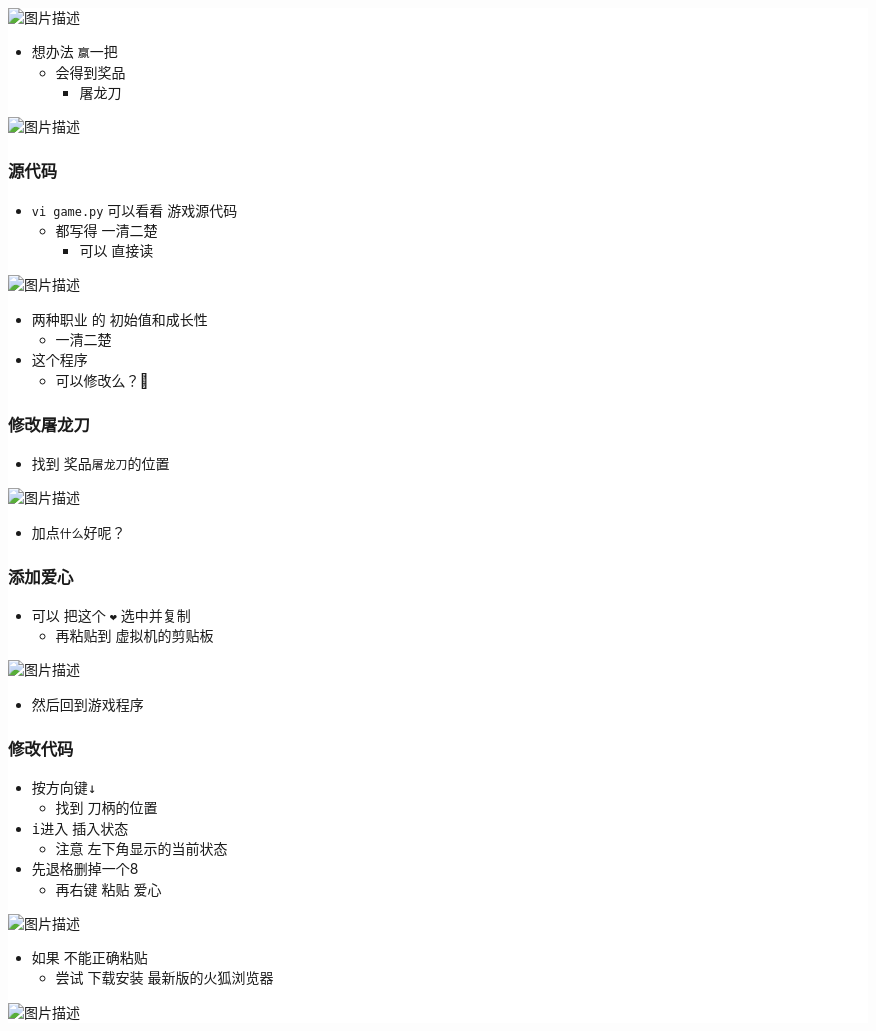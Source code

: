 ![图片描述](https://doc.shiyanlou.com/courses/uid1190679-20230220-1676901937226)

- 想办法 `赢`一把
	- 会得到奖品
		- 屠龙刀

![图片描述](https://doc.shiyanlou.com/courses/uid1190679-20230220-1676901992186)

### 源代码

- `vi game.py` 可以看看 游戏源代码
  - 都写得 一清二楚
	  - 可以 直接读

![图片描述](https://doc.shiyanlou.com/courses/uid1190679-20220909-1662716439316)

- 两种职业 的 初始值和成长性 
	- 一清二楚
- 这个程序 
	- 可以修改么？🤔

### 修改屠龙刀

- 找到 奖品`屠龙刀`的位置

![图片描述](https://doc.shiyanlou.com/courses/uid1190679-20230906-1693962880441)

- 加点`什么`好呢？

### 添加爱心

- 可以 把这个 `❤` 选中并复制
	- 再粘贴到 虚拟机的剪贴板

![图片描述](https://doc.shiyanlou.com/courses/uid1190679-20220804-1659576426193)

- 然后回到游戏程序

### 修改代码

- 按方向键<kbd>↓</kbd>	
	- 找到 刀柄的位置
- <kbd>i</kbd>进入 插入状态
	- 注意 左下角显示的当前状态
- 先退格删掉一个8
	- 再右键 粘贴 爱心

![图片描述](https://doc.shiyanlou.com/courses/uid1190679-20230220-1676902222210)

- 如果 不能正确粘贴
	- 尝试 下载安装 最新版的火狐浏览器

![图片描述](https://doc.shiyanlou.com/courses/uid1190679-20230220-1676902393474)
